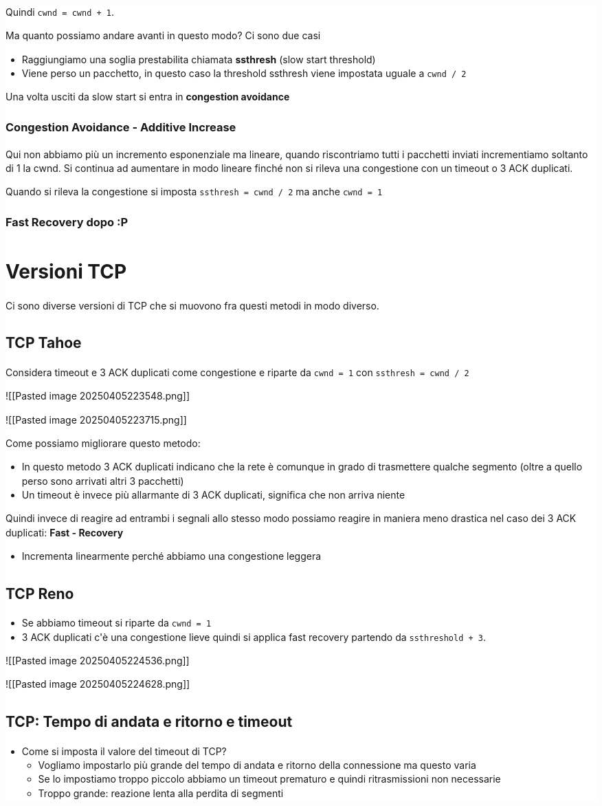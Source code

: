 Quindi `cwnd = cwnd + 1`.

Ma quanto possiamo andare avanti in questo modo? Ci sono due casi
- Raggiungiamo una soglia prestabilita chiamata **ssthresh** (slow start threshold)
- Viene perso un pacchetto, in questo caso la threshold ssthresh viene impostata uguale a `cwnd / 2`

Una volta usciti da slow start si entra in **congestion avoidance**

### Congestion Avoidance - Additive Increase
Qui non abbiamo più un incremento esponenziale ma lineare, quando riscontriamo tutti i pacchetti inviati incrementiamo soltanto di 1 la cwnd. Si continua ad aumentare in modo lineare finché non si rileva una congestione con un timeout o 3 ACK duplicati.

Quando si rileva la congestione si imposta `ssthresh = cwnd / 2` ma anche `cwnd = 1`

### Fast Recovery dopo :P

# Versioni TCP
Ci sono diverse versioni di TCP che si muovono fra questi metodi in modo diverso.

## TCP Tahoe
Considera timeout e 3 ACK duplicati come congestione e riparte da `cwnd = 1` con `ssthresh = cwnd / 2`

![[Pasted image 20250405223548.png]]

![[Pasted image 20250405223715.png]]

Come possiamo migliorare questo metodo:
- In questo metodo 3 ACK duplicati indicano che la rete è comunque in grado di trasmettere qualche segmento (oltre a quello perso sono arrivati altri 3 pacchetti)
- Un timeout è invece più allarmante di 3 ACK duplicati, significa che non arriva niente

Quindi invece di reagire ad entrambi i segnali allo stesso modo possiamo reagire in maniera meno drastica nel caso dei 3 ACK duplicati: **Fast - Recovery**
- Incrementa linearmente perché abbiamo una congestione leggera

## TCP Reno
- Se abbiamo timeout si riparte da `cwnd = 1`
- 3 ACK duplicati c'è una congestione lieve quindi si applica fast recovery partendo da `ssthreshold + 3`.

![[Pasted image 20250405224536.png]]

![[Pasted image 20250405224628.png]]
## TCP: Tempo di andata e ritorno e timeout

- Come si imposta il valore del timeout di TCP?
	- Vogliamo impostarlo più grande del tempo di andata e ritorno della connessione ma questo varia
	- Se lo impostiamo troppo piccolo abbiamo un timeout prematuro e quindi ritrasmissioni non necessarie
	- Troppo grande: reazione lenta alla perdita di segmenti
